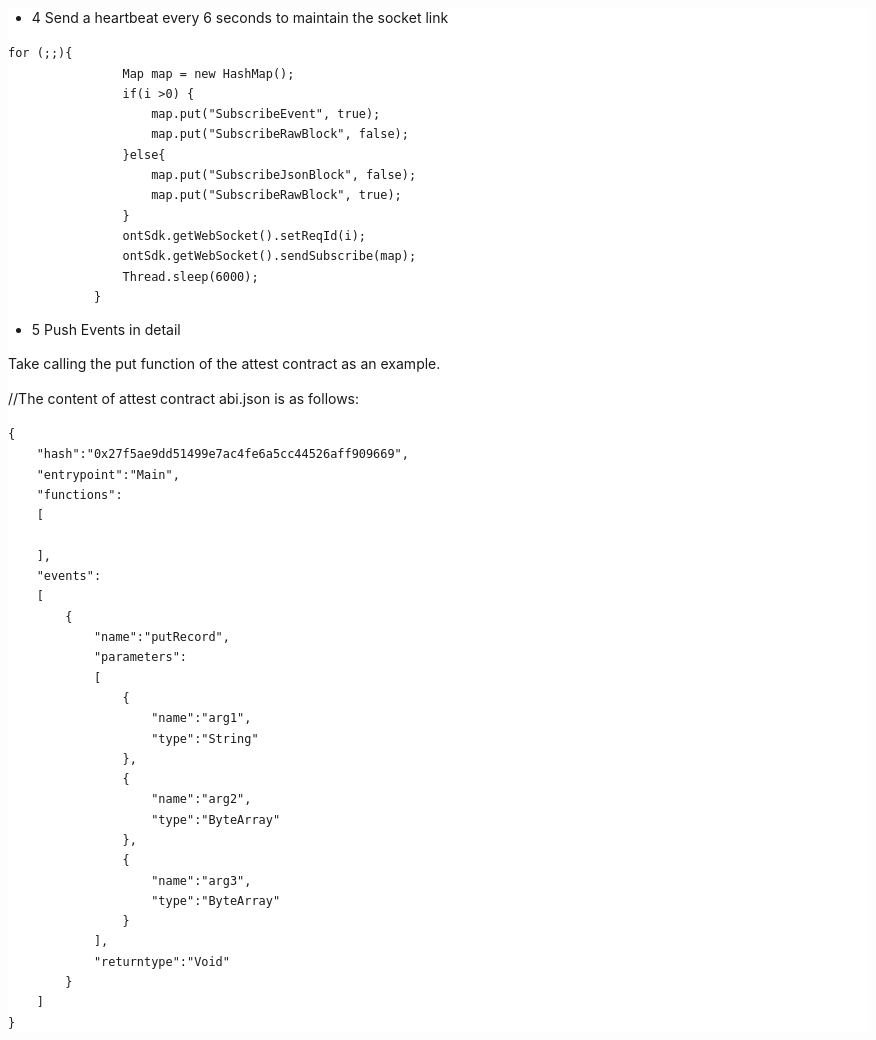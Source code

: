 
* 4 Send a heartbeat every 6 seconds to maintain the socket link


```
for (;;){
                Map map = new HashMap();
                if(i >0) {
                    map.put("SubscribeEvent", true);
                    map.put("SubscribeRawBlock", false);
                }else{
                    map.put("SubscribeJsonBlock", false);
                    map.put("SubscribeRawBlock", true);
                }
                ontSdk.getWebSocket().setReqId(i);
                ontSdk.getWebSocket().sendSubscribe(map);     
                Thread.sleep(6000);
            }
```


* 5 Push Events in detail


Take calling the put function of the attest contract as an example.

//The content of attest contract abi.json is as follows:

```
{
    "hash":"0x27f5ae9dd51499e7ac4fe6a5cc44526aff909669",
    "entrypoint":"Main",
    "functions":
    [

    ],
    "events":
    [
        {
            "name":"putRecord",
            "parameters":
            [
                {
                    "name":"arg1",
                    "type":"String"
                },
                {
                    "name":"arg2",
                    "type":"ByteArray"
                },
                {
                    "name":"arg3",
                    "type":"ByteArray"
                }
            ],
            "returntype":"Void"
        }
    ]
}
```
